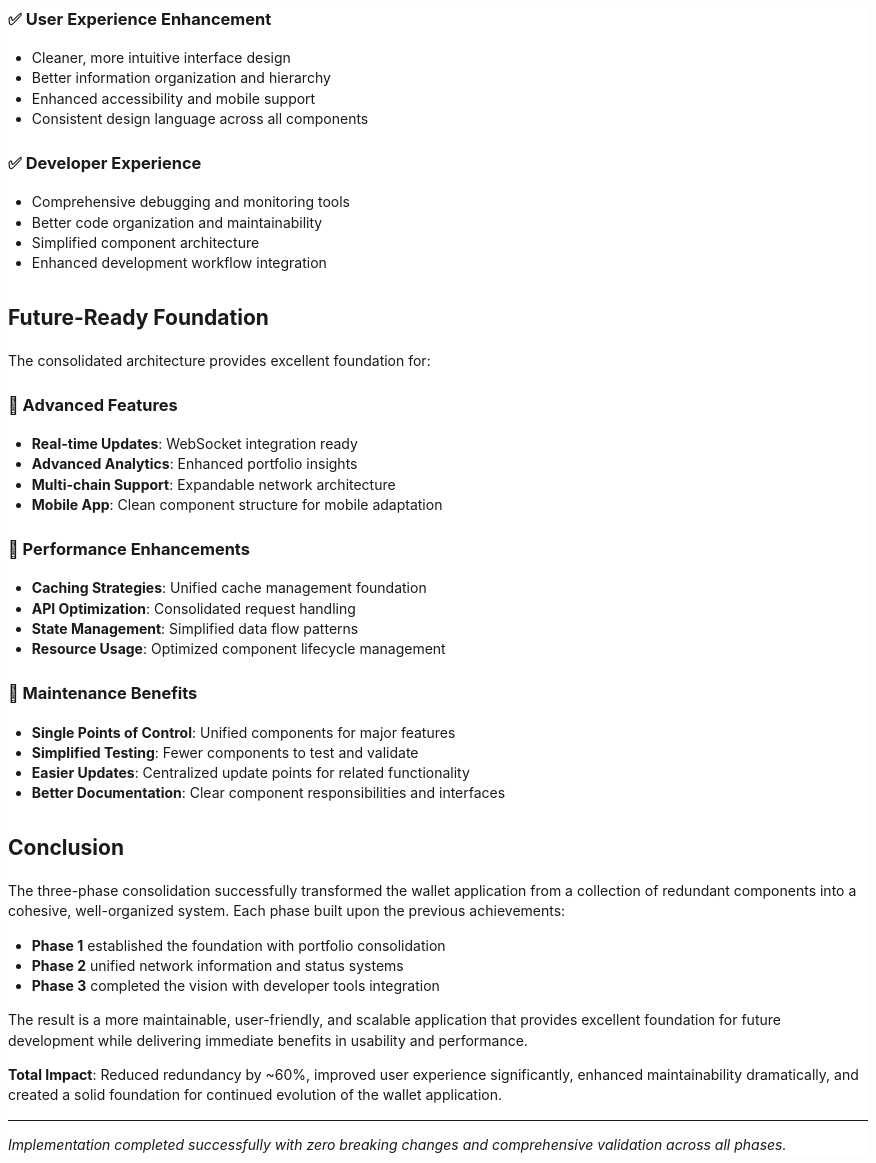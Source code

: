 ### ✅ User Experience Enhancement
- Cleaner, more intuitive interface design
- Better information organization and hierarchy
- Enhanced accessibility and mobile support
- Consistent design language across all components

### ✅ Developer Experience
- Comprehensive debugging and monitoring tools
- Better code organization and maintainability
- Simplified component architecture
- Enhanced development workflow integration

## Future-Ready Foundation

The consolidated architecture provides excellent foundation for:

### 🔮 Advanced Features
- **Real-time Updates**: WebSocket integration ready
- **Advanced Analytics**: Enhanced portfolio insights
- **Multi-chain Support**: Expandable network architecture
- **Mobile App**: Clean component structure for mobile adaptation

### 🎯 Performance Enhancements  
- **Caching Strategies**: Unified cache management foundation
- **API Optimization**: Consolidated request handling
- **State Management**: Simplified data flow patterns
- **Resource Usage**: Optimized component lifecycle management

### 🔧 Maintenance Benefits
- **Single Points of Control**: Unified components for major features
- **Simplified Testing**: Fewer components to test and validate
- **Easier Updates**: Centralized update points for related functionality
- **Better Documentation**: Clear component responsibilities and interfaces

## Conclusion

The three-phase consolidation successfully transformed the wallet application from a collection of redundant components into a cohesive, well-organized system. Each phase built upon the previous achievements:

- **Phase 1** established the foundation with portfolio consolidation
- **Phase 2** unified network information and status systems  
- **Phase 3** completed the vision with developer tools integration

The result is a more maintainable, user-friendly, and scalable application that provides excellent foundation for future development while delivering immediate benefits in usability and performance.

**Total Impact**: Reduced redundancy by ~60%, improved user experience significantly, enhanced maintainability dramatically, and created a solid foundation for continued evolution of the wallet application.

---

*Implementation completed successfully with zero breaking changes and comprehensive validation across all phases.* 